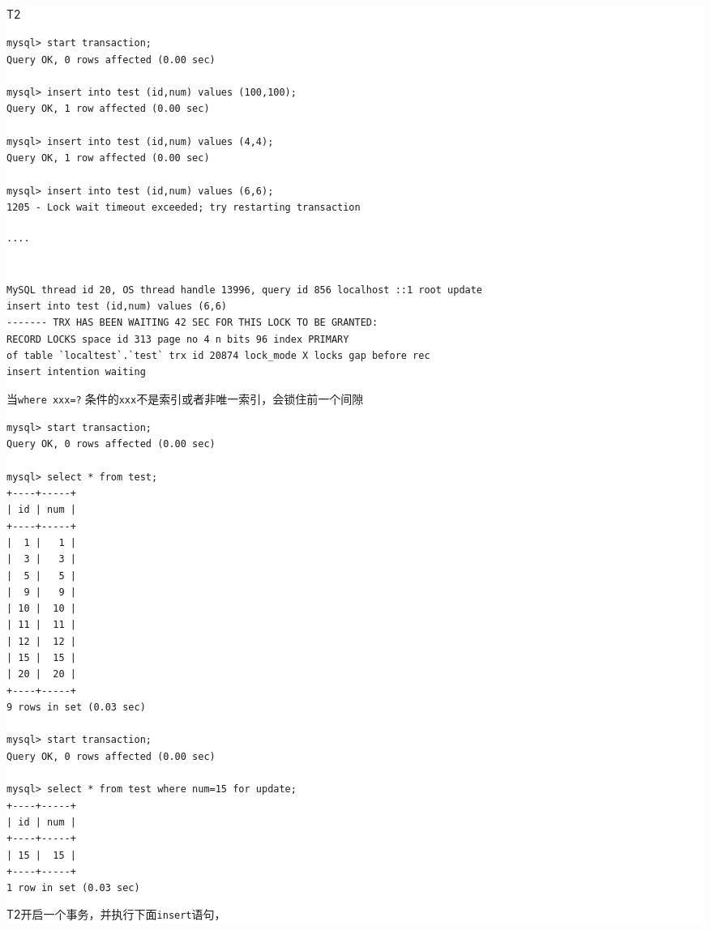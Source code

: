 T2
```
mysql> start transaction;
Query OK, 0 rows affected (0.00 sec)

mysql> insert into test (id,num) values (100,100);
Query OK, 1 row affected (0.00 sec)

mysql> insert into test (id,num) values (4,4);
Query OK, 1 row affected (0.00 sec)

mysql> insert into test (id,num) values (6,6);
1205 - Lock wait timeout exceeded; try restarting transaction

····


MySQL thread id 20, OS thread handle 13996, query id 856 localhost ::1 root update
insert into test (id,num) values (6,6)
------- TRX HAS BEEN WAITING 42 SEC FOR THIS LOCK TO BE GRANTED:
RECORD LOCKS space id 313 page no 4 n bits 96 index PRIMARY
of table `localtest`.`test` trx id 20874 lock_mode X locks gap before rec
insert intention waiting
```

当`where xxx=?` 条件的`xxx`不是索引或者非唯一索引，会锁住前一个间隙
```
mysql> start transaction;
Query OK, 0 rows affected (0.00 sec)

mysql> select * from test;
+----+-----+
| id | num |
+----+-----+
|  1 |   1 |
|  3 |   3 |
|  5 |   5 |
|  9 |   9 |
| 10 |  10 |
| 11 |  11 |
| 12 |  12 |
| 15 |  15 |
| 20 |  20 |
+----+-----+
9 rows in set (0.03 sec)

mysql> start transaction;
Query OK, 0 rows affected (0.00 sec)

mysql> select * from test where num=15 for update;
+----+-----+
| id | num |
+----+-----+
| 15 |  15 |
+----+-----+
1 row in set (0.03 sec)
```
T2开启一个事务，并执行下面`insert`语句，
